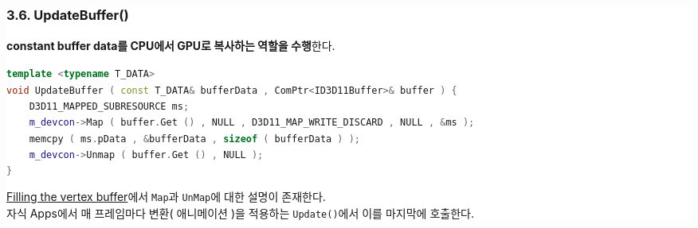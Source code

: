 ### 3.6. UpdateBuffer()
**constant buffer data를 CPU에서 GPU로 복사하는 역할을 수행**한다.   
```cpp
template <typename T_DATA>
void UpdateBuffer ( const T_DATA& bufferData , ComPtr<ID3D11Buffer>& buffer ) {
	D3D11_MAPPED_SUBRESOURCE ms;
	m_devcon->Map ( buffer.Get () , NULL , D3D11_MAP_WRITE_DISCARD , NULL , &ms );
	memcpy ( ms.pData , &bufferData , sizeof ( bufferData ) );
	m_devcon->Unmap ( buffer.Get () , NULL );
}
```
[Filling the vertex buffer](/Note/DirectXFramework/4_DrawingTriangle.md/#3-filling-the-vertex-buffer)에서 `Map`과 `UnMap`에 대한 설명이 존재한다.   
자식 Apps에서 매 프레임마다 변환( 애니메이션 )을 적용하는 `Update()`에서 이를 마지막에 호출한다.   
